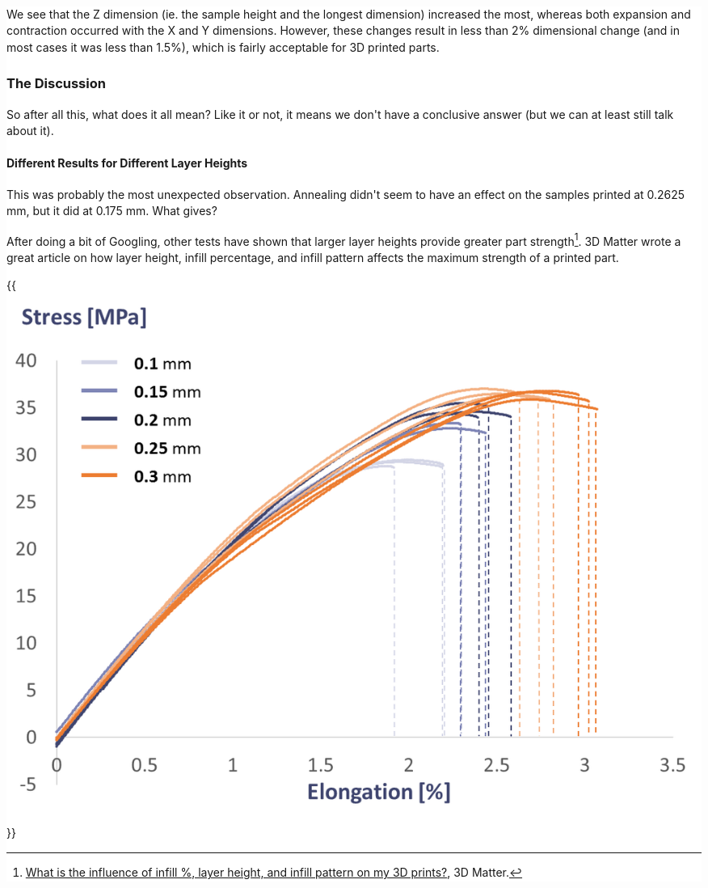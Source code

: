 We see that the Z dimension (ie. the sample height and the longest dimension) increased the most, whereas both expansion and contraction occurred with the X and Y dimensions. However, these changes result in less than 2% dimensional change (and in most cases it was less than 1.5%), which is fairly acceptable for 3D printed parts.

### The Discussion

So after all this, what does it all mean? Like it or not, it means we don't have a conclusive answer (but we can at least still talk about it).

#### Different Results for Different Layer Heights

This was probably the most unexpected observation. Annealing didn't seem to have an effect on the samples printed at 0.2625 mm, but it did at 0.175 mm. What gives?

After doing a bit of Googling, other tests have shown that larger layer heights provide greater part strength[^7]. 3D Matter wrote a great article on how layer height, infill percentage, and infill pattern affects the maximum strength of a printed part.

[^7]: [What is the influence of infill %, layer height, and infill pattern on my 3D prints?](http://my3dmatter.com/influence-infill-layer-height-pattern/), 3D Matter.

{{<img caption="Detailed results showing the stress-strain curves for samples printed at varying layer heights. (Source: 3D Matter)" src="/imgs/blog-imgs/sous-vide-pla/layerheightstressstrain.png">}}


[^1]: [Annealing (metallurgy)](https://en.wikipedia.org/wiki/Annealing_(metallurgy)), Wikipedia.
[^2]: [How to Anneal Your 3D Prints for Strength](https://www.3dsourced.com/rigid-ink/how-to-anneal-your-3d-prints-for-strength/), 3DSourced.
[^3]: [Annealing conditions for injection-molded poly(lactic acid)](http://www.4spepro.org/pdf/005392/005392.pdf), Plastics Research Online.
[^4]: [Bake your PLA and have it outperform everything else!](https://www.youtube.com/watch?v=CZX8eHC7fws), Thomas Sanladerer.
[^5]: [Annealing MakerGeeks Raptor PLA - The Boil Method](https://www.youtube.com/watch?v=WmTGU3r53VU), Joe Mike Terranella.
[^6]: [PLA](http://reprap.org/wiki/PLA), RepRap Wiki.
[^8]: [Heat capacity](https://en.wikipedia.org/wiki/Heat_capacity), Wikipedia.